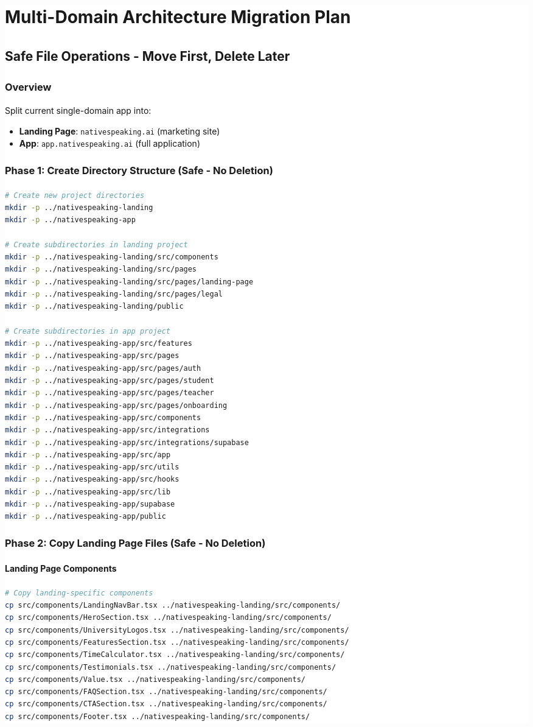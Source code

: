 # Multi-Domain Architecture Migration Plan
## Safe File Operations - Move First, Delete Later

### Overview
Split current single-domain app into:
- **Landing Page**: `nativespeaking.ai` (marketing site)
- **App**: `app.nativespeaking.ai` (full application)

### Phase 1: Create Directory Structure (Safe - No Deletion)

```bash
# Create new project directories
mkdir -p ../nativespeaking-landing
mkdir -p ../nativespeaking-app

# Create subdirectories in landing project
mkdir -p ../nativespeaking-landing/src/components
mkdir -p ../nativespeaking-landing/src/pages
mkdir -p ../nativespeaking-landing/src/pages/landing-page
mkdir -p ../nativespeaking-landing/src/pages/legal
mkdir -p ../nativespeaking-landing/public

# Create subdirectories in app project
mkdir -p ../nativespeaking-app/src/features
mkdir -p ../nativespeaking-app/src/pages
mkdir -p ../nativespeaking-app/src/pages/auth
mkdir -p ../nativespeaking-app/src/pages/student
mkdir -p ../nativespeaking-app/src/pages/teacher
mkdir -p ../nativespeaking-app/src/pages/onboarding
mkdir -p ../nativespeaking-app/src/components
mkdir -p ../nativespeaking-app/src/integrations
mkdir -p ../nativespeaking-app/src/integrations/supabase
mkdir -p ../nativespeaking-app/src/app
mkdir -p ../nativespeaking-app/src/utils
mkdir -p ../nativespeaking-app/src/hooks
mkdir -p ../nativespeaking-app/src/lib
mkdir -p ../nativespeaking-app/supabase
mkdir -p ../nativespeaking-app/public
```

### Phase 2: Copy Landing Page Files (Safe - No Deletion)

#### Landing Page Components
```bash
# Copy landing-specific components
cp src/components/LandingNavBar.tsx ../nativespeaking-landing/src/components/
cp src/components/HeroSection.tsx ../nativespeaking-landing/src/components/
cp src/components/UniversityLogos.tsx ../nativespeaking-landing/src/components/
cp src/components/FeaturesSection.tsx ../nativespeaking-landing/src/components/
cp src/components/TimeCalculator.tsx ../nativespeaking-landing/src/components/
cp src/components/Testimonials.tsx ../nativespeaking-landing/src/components/
cp src/components/Value.tsx ../nativespeaking-landing/src/components/
cp src/components/FAQSection.tsx ../nativespeaking-landing/src/components/
cp src/components/CTASection.tsx ../nativespeaking-landing/src/components/
cp src/components/Footer.tsx ../nativespeaking-landing/src/components/
```
